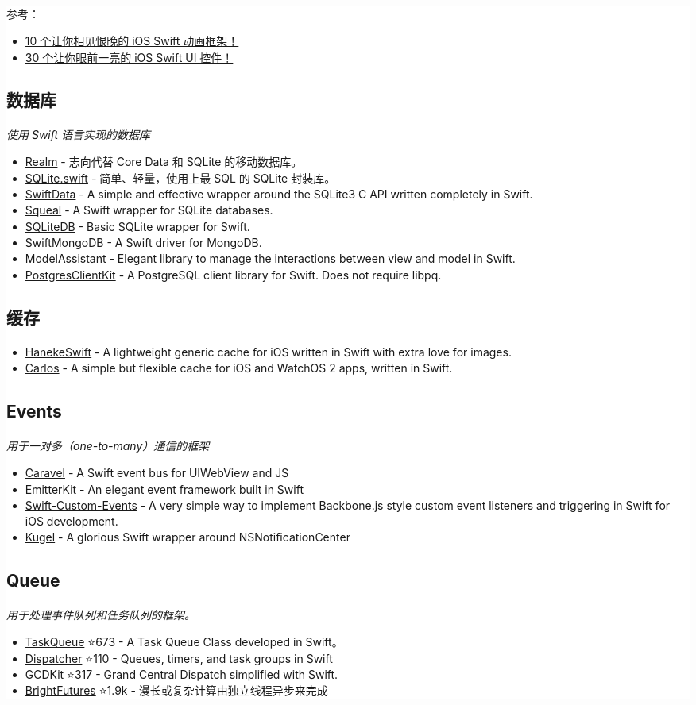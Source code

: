 

参考：
* [10 个让你相见恨晚的 iOS Swift 动画框架！](https://juejin.cn/post/6844903789833486350)
* [30 个让你眼前一亮的 iOS Swift UI 控件！](https://juejin.cn/post/6844903781855936519)



## 数据库
*使用 Swift 语言实现的数据库*

* [Realm](https://github.com/realm/realm-cocoa) - 志向代替 Core Data 和 SQLite 的移动数据库。
* [SQLite.swift](https://github.com/stephencelis/SQLite.swift) - 简单、轻量，使用上最 SQL 的 SQLite 封装库。
* [SwiftData](https://github.com/ryanfowler/SwiftData) - A simple and effective wrapper around the SQLite3 C API written completely in Swift.
* [Squeal](https://github.com/nerdyc/Squeal) - A Swift wrapper for SQLite databases.
* [SQLiteDB](https://github.com/FahimF/SQLiteDB) - Basic SQLite wrapper for Swift.
* [SwiftMongoDB](https://github.com/Danappelxx/SwiftMongoDB) - A Swift driver for MongoDB.
* [ModelAssistant](https://github.com/ssamadgh/ModelAssistant) - Elegant library to manage the interactions between view and model in Swift.
* [PostgresClientKit](https://github.com/codewinsdotcom/PostgresClientKit) - A PostgreSQL client library for Swift. Does not require libpq.


## 缓存

* [HanekeSwift](https://github.com/Haneke/HanekeSwift) - A lightweight generic cache for iOS written in Swift with extra love for images.
* [Carlos](https://github.com/WeltN24/Carlos) - A simple but flexible cache for iOS and WatchOS 2 apps, written in Swift.


## Events
*用于一对多（one-to-many）通信的框架*

* [Caravel](https://github.com/coshx/caravel) - A Swift event bus for UIWebView and JS
* [EmitterKit](https://github.com/aleclarson/emitter-kit) - An elegant event framework built in Swift
* [Swift-Custom-Events](https://github.com/StephenHaney/Swift-Custom-Events) - A very simple way to implement Backbone.js style custom event listeners and triggering in Swift for iOS development.
* [Kugel](https://github.com/TakeScoop/Kugel) - A glorious Swift wrapper around NSNotificationCenter

## Queue
*用于处理事件队列和任务队列的框架。*

* [TaskQueue](https://github.com/icanzilb/TaskQueue) ⭐️673 - A Task Queue Class developed in Swift。
* [Dispatcher](https://github.com/aleclarson/dispatcher) ⭐️110 - Queues, timers, and task groups in Swift
* [GCDKit](https://github.com/JohnEstropia/GCDKit) ⭐️317 - Grand Central Dispatch simplified with Swift.
* [BrightFutures](https://github.com/Thomvis/BrightFutures) ⭐️1.9k - 漫长或复杂计算由独立线程异步来完成
